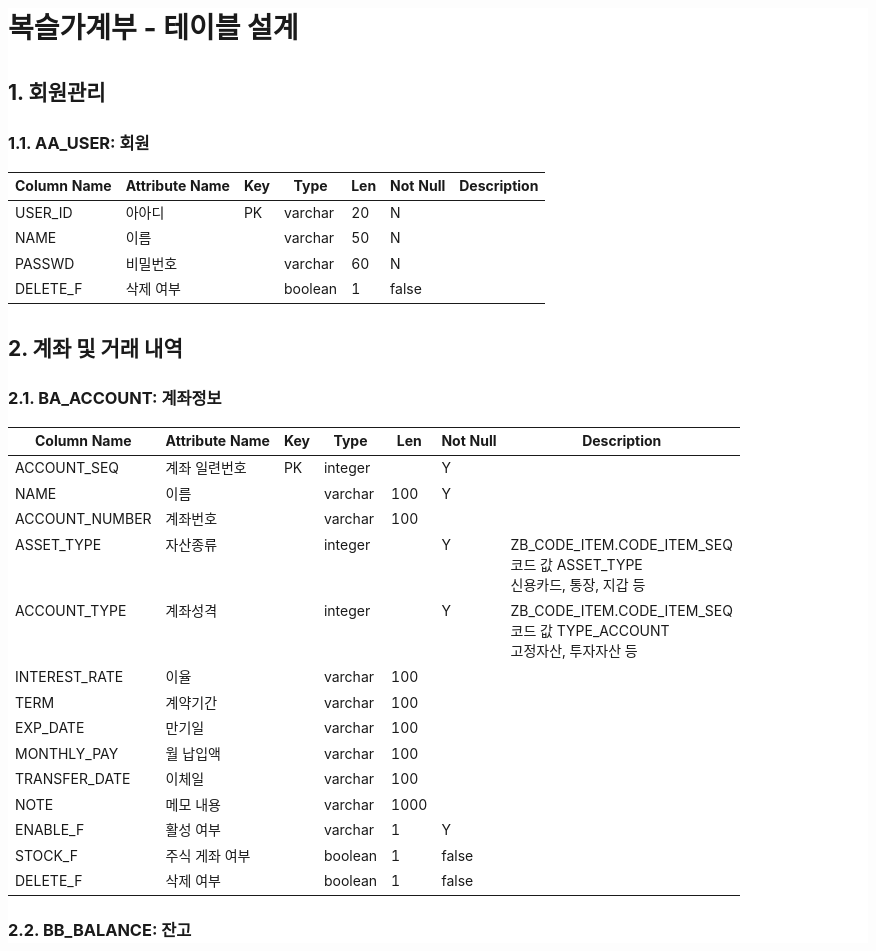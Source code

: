 # 복슬가계부 - 테이블 설계

## 1. 회원관리

### 1.1. AA_USER: 회원

| Column Name | Attribute Name | Key | Type    | Len | Not Null | Description |
| ----------- | -------------- | --- | ------- | --- | -------- | ----------- |
| USER_ID     | 아아디         | PK  | varchar | 20  | N        |             |
| NAME        | 이름           |     | varchar | 50  | N        |             |
| PASSWD      | 비밀번호       |     | varchar | 60  | N        |             |
| DELETE_F    | 삭제 여부      |     | boolean | 1   | false    |             |

## 2. 계좌 및 거래 내역

### 2.1. BA_ACCOUNT: 계좌정보

| Column Name    | Attribute Name | Key | Type    | Len  | Not Null | Description                                                                 |
| -------------- | -------------- | --- | ------- | ---- | -------- | --------------------------------------------------------------------------- |
| ACCOUNT_SEQ    | 계좌 일련번호  | PK  | integer |      | Y        |                                                                             |
| NAME           | 이름           |     | varchar | 100  | Y        |                                                                             |
| ACCOUNT_NUMBER | 계좌번호       |     | varchar | 100  |          |                                                                             |
| ASSET_TYPE     | 자산종류       |     | integer |      | Y        | ZB_CODE_ITEM.CODE_ITEM_SEQ<br>코드 값 ASSET_TYPE<br>신용카드, 통장, 지갑 등 |
| ACCOUNT_TYPE   | 계좌성격       |     | integer |      | Y        | ZB_CODE_ITEM.CODE_ITEM_SEQ<br>코드 값 TYPE_ACCOUNT<br>고정자산, 투자자산 등 |
| INTEREST_RATE  | 이율           |     | varchar | 100  |          |                                                                             |
| TERM           | 계약기간       |     | varchar | 100  |          |                                                                             |
| EXP_DATE       | 만기일         |     | varchar | 100  |          |                                                                             |
| MONTHLY_PAY    | 월 납입액      |     | varchar | 100  |          |                                                                             |
| TRANSFER_DATE  | 이체일         |     | varchar | 100  |          |                                                                             |
| NOTE           | 메모 내용      |     | varchar | 1000 |          |                                                                             |
| ENABLE_F       | 활성 여부      |     | varchar | 1    | Y        |                                                                             |
| STOCK_F        | 주식 게좌 여부 |     | boolean | 1    | false    |                                                                             |
| DELETE_F       | 삭제 여부      |     | boolean | 1    | false    |                                                                             |

### 2.2. BB_BALANCE: 잔고
